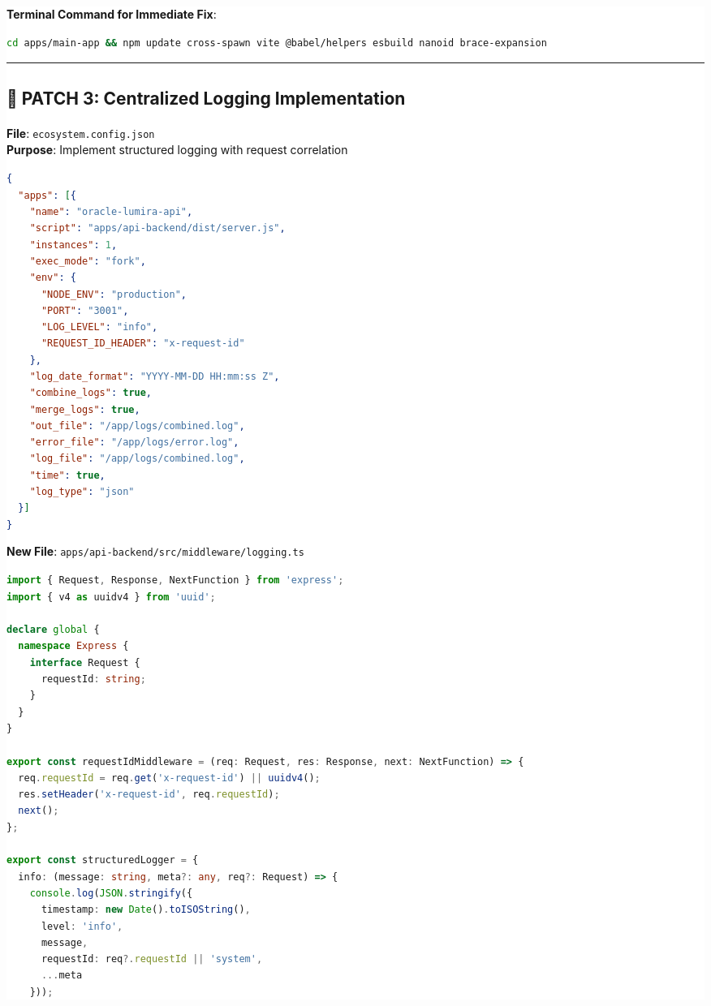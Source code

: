**Terminal Command for Immediate Fix**:
```bash
cd apps/main-app && npm update cross-spawn vite @babel/helpers esbuild nanoid brace-expansion
```

---

## 🔧 PATCH 3: Centralized Logging Implementation

**File**: `ecosystem.config.json`  
**Purpose**: Implement structured logging with request correlation

```json
{
  "apps": [{
    "name": "oracle-lumira-api",
    "script": "apps/api-backend/dist/server.js",
    "instances": 1,
    "exec_mode": "fork",
    "env": {
      "NODE_ENV": "production",
      "PORT": "3001",
      "LOG_LEVEL": "info",
      "REQUEST_ID_HEADER": "x-request-id"
    },
    "log_date_format": "YYYY-MM-DD HH:mm:ss Z",
    "combine_logs": true,
    "merge_logs": true,
    "out_file": "/app/logs/combined.log",
    "error_file": "/app/logs/error.log",
    "log_file": "/app/logs/combined.log",
    "time": true,
    "log_type": "json"
  }]
}
```

**New File**: `apps/api-backend/src/middleware/logging.ts`

```typescript
import { Request, Response, NextFunction } from 'express';
import { v4 as uuidv4 } from 'uuid';

declare global {
  namespace Express {
    interface Request {
      requestId: string;
    }
  }
}

export const requestIdMiddleware = (req: Request, res: Response, next: NextFunction) => {
  req.requestId = req.get('x-request-id') || uuidv4();
  res.setHeader('x-request-id', req.requestId);
  next();
};

export const structuredLogger = {
  info: (message: string, meta?: any, req?: Request) => {
    console.log(JSON.stringify({
      timestamp: new Date().toISOString(),
      level: 'info',
      message,
      requestId: req?.requestId || 'system',
      ...meta
    }));
```